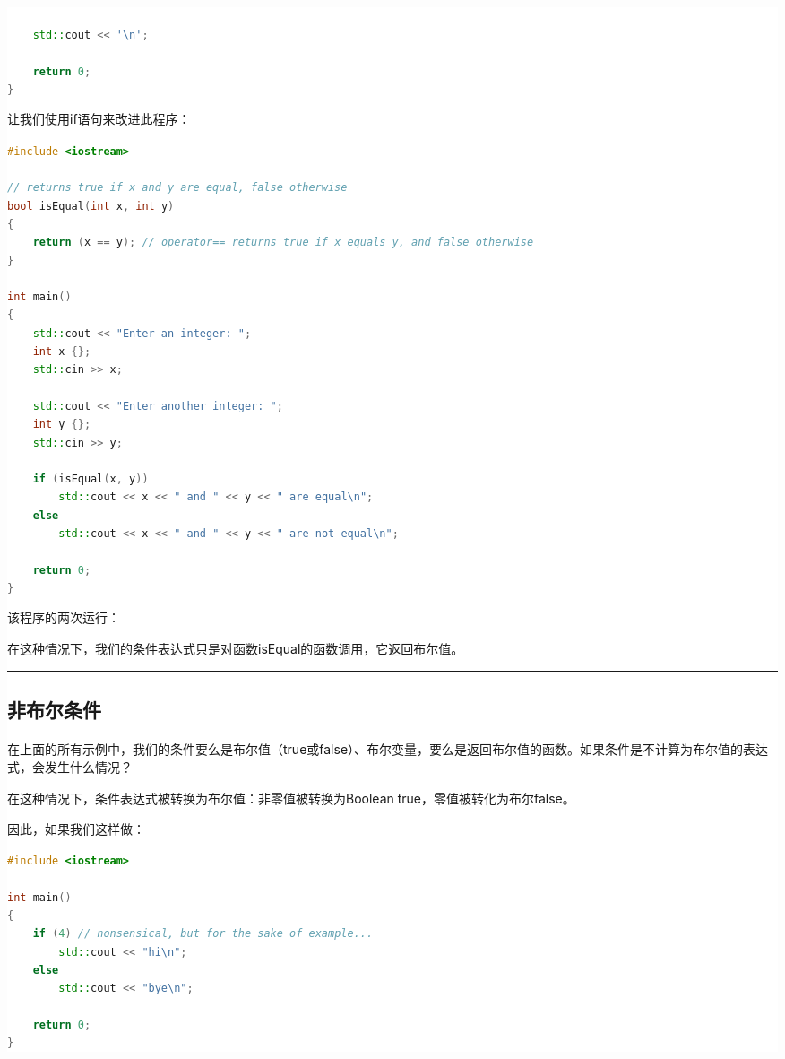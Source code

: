 ```C++

    std::cout << '\n';
 
    return 0;
}
```

让我们使用if语句来改进此程序：

```C++
#include <iostream>
 
// returns true if x and y are equal, false otherwise
bool isEqual(int x, int y)
{
    return (x == y); // operator== returns true if x equals y, and false otherwise
}
 
int main()
{
    std::cout << "Enter an integer: ";
    int x {};
    std::cin >> x;
 
    std::cout << "Enter another integer: ";
    int y {};
    std::cin >> y;
    
    if (isEqual(x, y))
        std::cout << x << " and " << y << " are equal\n";
    else
        std::cout << x << " and " << y << " are not equal\n";

    return 0;
}
```

该程序的两次运行：

在这种情况下，我们的条件表达式只是对函数isEqual的函数调用，它返回布尔值。

***
## 非布尔条件

在上面的所有示例中，我们的条件要么是布尔值（true或false）、布尔变量，要么是返回布尔值的函数。如果条件是不计算为布尔值的表达式，会发生什么情况？

在这种情况下，条件表达式被转换为布尔值：非零值被转换为Boolean true，零值被转化为布尔false。

因此，如果我们这样做：

```C++
#include <iostream>

int main()
{
    if (4) // nonsensical, but for the sake of example...
        std::cout << "hi\n";
    else
        std::cout << "bye\n";

    return 0;
}
```
